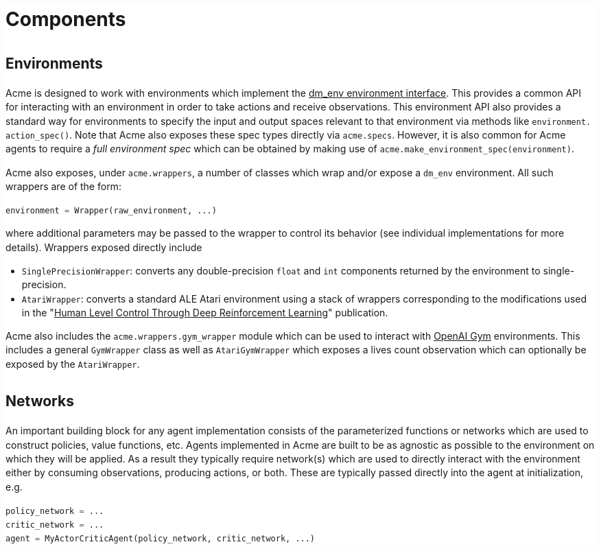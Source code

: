 # Components

## Environments

Acme is designed to work with environments which implement the [dm_env
environment interface][dm_env]. This provides a common API for interacting with
an environment in order to take actions and receive observations.  This
environment API also provides a standard way for environments to specify the
input and output spaces relevant to that environment via methods like
`environment.action_spec()`. Note that Acme also exposes these spec types
directly via `acme.specs`. However, it is also common for Acme agents to require
a _full environment spec_ which can be obtained by making use of
`acme.make_environment_spec(environment)`.

[dm_env]: https://github.com/deepmind/dm_env

Acme also exposes, under `acme.wrappers`, a number of classes which wrap and/or
expose a `dm_env` environment. All such wrappers are of the form:

```python
environment = Wrapper(raw_environment, ...)
```

where additional parameters may be passed to the wrapper to control its behavior
(see individual implementations for more details). Wrappers exposed directly
include

- `SinglePrecisionWrapper`: converts any double-precision `float` and `int`
  components returned by the environment to single-precision.
- `AtariWrapper`: converts a standard ALE Atari environment using a stack of
  wrappers corresponding to the modifications used in the "[Human Level Control
  Through Deep Reinforcement Learning][nature-atari]" publication.

Acme also includes the `acme.wrappers.gym_wrapper` module which can be used to
interact with [OpenAI Gym][gym] environments. This includes a general
`GymWrapper` class as well as `AtariGymWrapper` which exposes a lives count
observation which can optionally be exposed by the `AtariWrapper`.

[nature-atari]: https://deepmind.com/research/publications/playing-atari-deep-reinforcement-learning
[gym]: https://gym.openai.com/

## Networks

An important building block for any agent implementation consists of the
parameterized functions or networks which are used to construct policies, value
functions, etc. Agents implemented in Acme are built to be as agnostic as
possible to the environment on which they will be applied. As a result they
typically require network(s) which are used to directly interact with the
environment either by consuming observations, producing actions, or both. These
are typically passed directly into the agent at initialization, e.g.

```python
policy_network = ...
critic_network = ...
agent = MyActorCriticAgent(policy_network, critic_network, ...)
```


[networks]: ../acme/tf/networks/
[sonnet]: https://github.com/deepmind/sonnet/
[trfl]: https://github.com/deepmind/trfl
[distributional]: distributional.py
[dpg]: dpg.py
[mpo]: mpo.py
[huber]: huber.py
[Abdolmaleki et al., 2018]: https://arxiv.org/abs/1806.06920
[Bellemare et al., 2017]: https://arxiv.org/abs/1707.06887
[Silver et al., 2014]: http://proceedings.mlr.press/v32/silver14